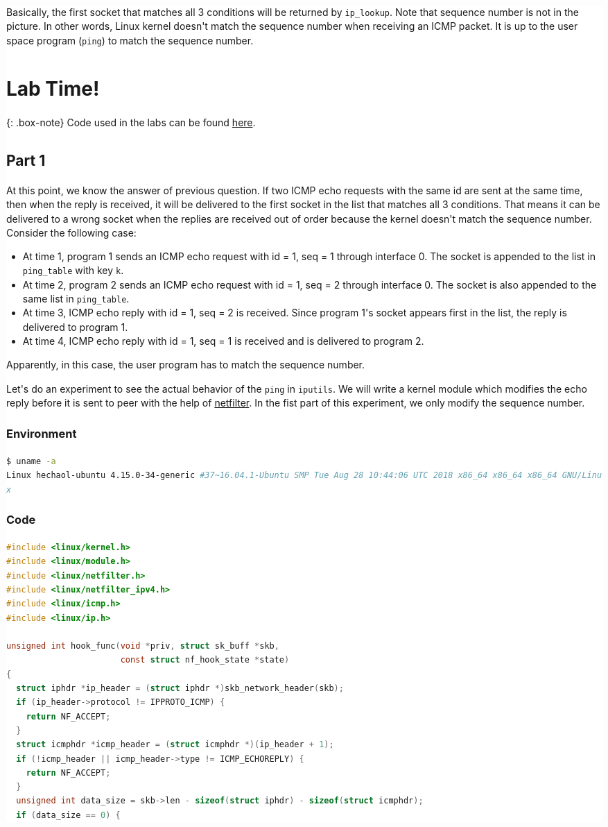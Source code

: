 Basically, the first socket that matches all 3 conditions will be returned by
`ip_lookup`. Note that sequence number is not in the picture. In other words,
Linux kernel doesn't match the sequence number when receiving an ICMP packet. It
is up to the user space program (`ping`) to match the sequence number.

# Lab Time!

{: .box-note}
Code used in the labs can be found [here](https://github.com/hechaoli/nf_icmp).

## Part 1
At this point, we know the answer of previous question. If two ICMP echo
requests with the same id are sent at the same time, then when the reply is
received, it will be delivered to the first socket in the list that matches all
3 conditions. That means it can be delivered to a wrong socket when the replies
are received out of order because the kernel doesn't match the sequence number.
Consider the following case:

* At time 1, program 1 sends an ICMP echo request with id = 1, seq = 1 through
  interface 0. The socket is appended to the list in `ping_table` with key `k`.
* At time 2, program 2 sends an ICMP echo request with id = 1, seq = 2 through
  interface 0. The socket is also appended to the same list in `ping_table`.
* At time 3, ICMP echo reply with id = 1, seq = 2 is received. Since program
  1's socket appears first in the list, the reply is delivered to program 1.
* At time 4, ICMP echo reply with id = 1, seq = 1 is received and is delivered
  to program 2.

Apparently, in this case, the user program has to match the sequence number.

Let's do an experiment to see the actual behavior of the `ping` in `iputils`. We
will write a kernel module which modifies the echo reply before it is sent to
peer with the help of [netfilter](https://www.netfilter.org/). In the fist part
of this experiment, we only modify the sequence number.

### Environment
```bash
$ uname -a
Linux hechaol-ubuntu 4.15.0-34-generic #37~16.04.1-Ubuntu SMP Tue Aug 28 10:44:06 UTC 2018 x86_64 x86_64 x86_64 GNU/Linux
```

### Code

```c
#include <linux/kernel.h>
#include <linux/module.h>
#include <linux/netfilter.h>
#include <linux/netfilter_ipv4.h>
#include <linux/icmp.h>
#include <linux/ip.h>

unsigned int hook_func(void *priv, struct sk_buff *skb,
                       const struct nf_hook_state *state)
{
  struct iphdr *ip_header = (struct iphdr *)skb_network_header(skb);
  if (ip_header->protocol != IPPROTO_ICMP) {
    return NF_ACCEPT;
  }
  struct icmphdr *icmp_header = (struct icmphdr *)(ip_header + 1);
  if (!icmp_header || icmp_header->type != ICMP_ECHOREPLY) {
    return NF_ACCEPT;
  }
  unsigned int data_size = skb->len - sizeof(struct iphdr) - sizeof(struct icmphdr);
  if (data_size == 0) {
```